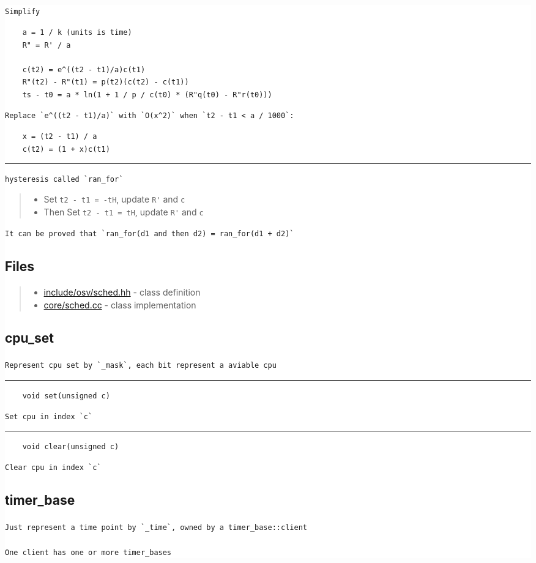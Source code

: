 
	Simplify

```
	a = 1 / k (units is time)
	R" = R' / a

	c(t2) = e^((t2 - t1)/a)c(t1)
	R"(t2) - R"(t1) = p(t2)(c(t2) - c(t1))
	ts - t0 = a * ln(1 + 1 / p / c(t0) * (R"q(t0) - R"r(t0)))
```

	Replace `e^((t2 - t1)/a)` with `O(x^2)` when `t2 - t1 < a / 1000`:

```
	x = (t2 - t1) / a
	c(t2) = (1 + x)c(t1)
```

---

	hysteresis called `ran_for`

> *	Set `t2 - t1 = -tH`, update `R'` and `c`
> * Then  Set `t2 - t1 = tH`, update `R'` and `c`

	It can be proved that `ran_for(d1 and then d2) = ran_for(d1 + d2)`

## Files

> * [include/osv/sched.hh](include/osv/sched.hh) - class definition
> * [core/sched.cc](core/sched.cc) - class implementation

## cpu_set

	Represent cpu set by `_mask`, each bit represent a aviable cpu

---

```
	void set(unsigned c)
```

	Set cpu in index `c`

---

```
	void clear(unsigned c)
```

	Clear cpu in index `c`


## timer_base

	Just represent a time point by `_time`, owned by a timer_base::client

	One client has one or more timer_bases

